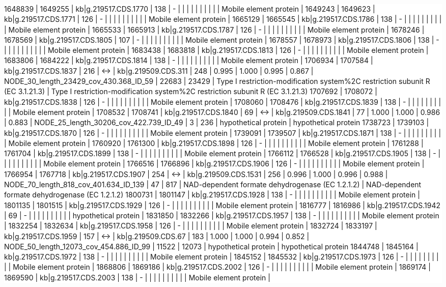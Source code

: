 1648839 | 1649255 | kb|g.219517.CDS.1770 | 138 |  -  |  |  |  |  |  |  |  |  |  | Mobile element protein | 
1649243 | 1649623 | kb|g.219517.CDS.1771 | 126 |  -  |  |  |  |  |  |  |  |  |  | Mobile element protein | 
1665129 | 1665545 | kb|g.219517.CDS.1786 | 138 |  -  |  |  |  |  |  |  |  |  |  | Mobile element protein | 
1665533 | 1665913 | kb|g.219517.CDS.1787 | 126 |  -  |  |  |  |  |  |  |  |  |  | Mobile element protein | 
1678246 | 1678569 | kb|g.219517.CDS.1805 | 107 |  -  |  |  |  |  |  |  |  |  |  | Mobile element protein | 
1678557 | 1678973 | kb|g.219517.CDS.1806 | 138 |  -  |  |  |  |  |  |  |  |  |  | Mobile element protein | 
1683438 | 1683818 | kb|g.219517.CDS.1813 | 126 |  -  |  |  |  |  |  |  |  |  |  | Mobile element protein | 
1683806 | 1684222 | kb|g.219517.CDS.1814 | 138 |  -  |  |  |  |  |  |  |  |  |  | Mobile element protein | 
1706934 | 1707584 | kb|g.219517.CDS.1837 | 216 | <-> | kb|g.219509.CDS.311 | 248 | 0.995 | 1.000 | 0.995 | 0.867 | NODE_30_length_23429_cov_430.368_ID_59 | 22683 | 23429 | Type I restriction-modification system%2C restriction subunit R (EC 3.1.21.3) | Type I restriction-modification system%2C restriction subunit R (EC 3.1.21.3)
1707692 | 1708072 | kb|g.219517.CDS.1838 | 126 |  -  |  |  |  |  |  |  |  |  |  | Mobile element protein | 
1708060 | 1708476 | kb|g.219517.CDS.1839 | 138 |  -  |  |  |  |  |  |  |  |  |  | Mobile element protein | 
1708532 | 1708741 | kb|g.219517.CDS.1840 | 69 | <-> | kb|g.219509.CDS.1841 | 77 | 1.000 | 1.000 | 0.986 | 0.883 | NODE_25_length_30206_cov_422.739_ID_49 | 3 | 236 | hypothetical protein | hypothetical protein
1738723 | 1739103 | kb|g.219517.CDS.1870 | 126 |  -  |  |  |  |  |  |  |  |  |  | Mobile element protein | 
1739091 | 1739507 | kb|g.219517.CDS.1871 | 138 |  -  |  |  |  |  |  |  |  |  |  | Mobile element protein | 
1760920 | 1761300 | kb|g.219517.CDS.1898 | 126 |  -  |  |  |  |  |  |  |  |  |  | Mobile element protein | 
1761288 | 1761704 | kb|g.219517.CDS.1899 | 138 |  -  |  |  |  |  |  |  |  |  |  | Mobile element protein | 
1766112 | 1766528 | kb|g.219517.CDS.1905 | 138 |  -  |  |  |  |  |  |  |  |  |  | Mobile element protein | 
1766516 | 1766896 | kb|g.219517.CDS.1906 | 126 |  -  |  |  |  |  |  |  |  |  |  | Mobile element protein | 
1766954 | 1767718 | kb|g.219517.CDS.1907 | 254 | <-> | kb|g.219509.CDS.1531 | 256 | 0.996 | 1.000 | 0.996 | 0.988 | NODE_70_length_818_cov_401.634_ID_139 | 47 | 817 | NAD-dependent formate dehydrogenase (EC 1.2.1.2) | NAD-dependent formate dehydrogenase (EC 1.2.1.2)
1800731 | 1801147 | kb|g.219517.CDS.1928 | 138 |  -  |  |  |  |  |  |  |  |  |  | Mobile element protein | 
1801135 | 1801515 | kb|g.219517.CDS.1929 | 126 |  -  |  |  |  |  |  |  |  |  |  | Mobile element protein | 
1816777 | 1816986 | kb|g.219517.CDS.1942 | 69 |  -  |  |  |  |  |  |  |  |  |  | hypothetical protein | 
1831850 | 1832266 | kb|g.219517.CDS.1957 | 138 |  -  |  |  |  |  |  |  |  |  |  | Mobile element protein | 
1832254 | 1832634 | kb|g.219517.CDS.1958 | 126 |  -  |  |  |  |  |  |  |  |  |  | Mobile element protein | 
1832724 | 1833197 | kb|g.219517.CDS.1959 | 157 | <-> | kb|g.219509.CDS.67 | 183 | 1.000 | 1.000 | 0.994 | 0.852 | NODE_50_length_12073_cov_454.886_ID_99 | 11522 | 12073 | hypothetical protein | hypothetical protein
1844748 | 1845164 | kb|g.219517.CDS.1972 | 138 |  -  |  |  |  |  |  |  |  |  |  | Mobile element protein | 
1845152 | 1845532 | kb|g.219517.CDS.1973 | 126 |  -  |  |  |  |  |  |  |  |  |  | Mobile element protein | 
1868806 | 1869186 | kb|g.219517.CDS.2002 | 126 |  -  |  |  |  |  |  |  |  |  |  | Mobile element protein | 
1869174 | 1869590 | kb|g.219517.CDS.2003 | 138 |  -  |  |  |  |  |  |  |  |  |  | Mobile element protein | 